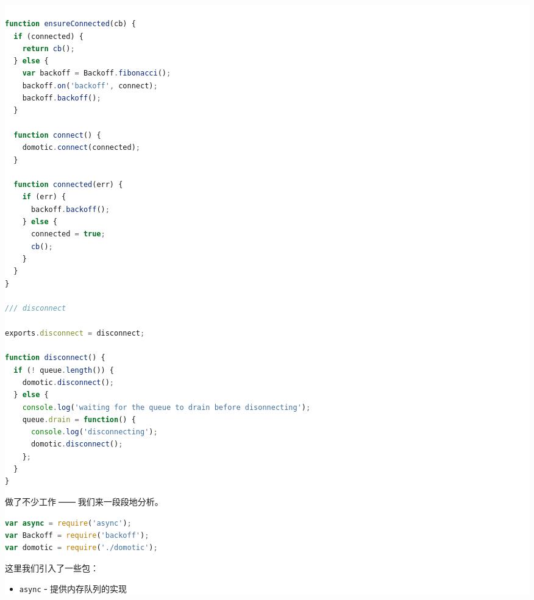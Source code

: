 ```javascript

function ensureConnected(cb) {  
  if (connected) {
    return cb();
  } else {
    var backoff = Backoff.fibonacci();
    backoff.on('backoff', connect);
    backoff.backoff();
  }

  function connect() {
    domotic.connect(connected);
  }

  function connected(err) {
    if (err) {
      backoff.backoff();
    } else {
      connected = true;
      cb();
    }
  }
}

/// disconnect

exports.disconnect = disconnect;

function disconnect() {  
  if (! queue.length()) {
    domotic.disconnect();
  } else {
    console.log('waiting for the queue to drain before disonnecting');
    queue.drain = function() {
      console.log('disconnecting');
      domotic.disconnect();
    };
  }
} 
```

做了不少工作 —— 我们来一段段地分析。

```javascript
var async = require('async');  
var Backoff = require('backoff');  
var domotic = require('./domotic'); 
```

这里我们引入了一些包： 

*   `async` - 提供内存队列的实现
